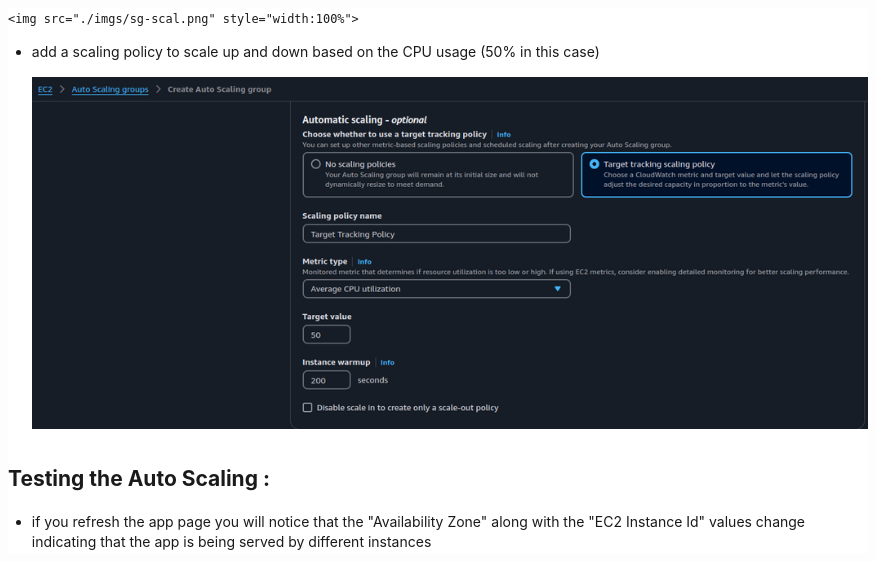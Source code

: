     <img src="./imgs/sg-scal.png" style="width:100%">

* add a scaling policy to scale up and down based on the CPU usage (50% in this case)

    <img src="./imgs/sg-scal-pol.png" style="width:100%">

## Testing the Auto Scaling :

* if you refresh the app page you will notice that the "Availability Zone" along with the "EC2 Instance Id" values change indicating that the app is being served by different instances
